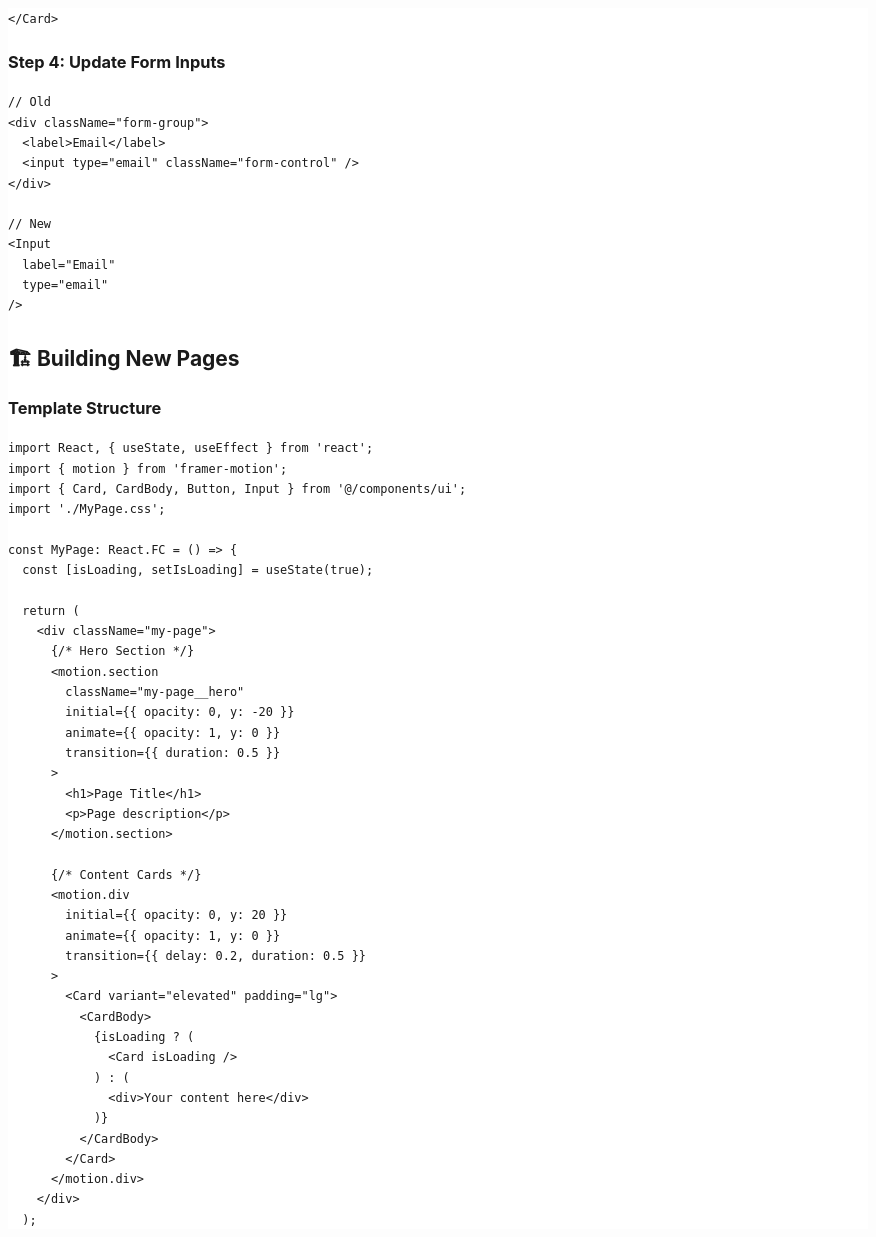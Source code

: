 ```tsx
</Card>
```

### Step 4: Update Form Inputs

```tsx
// Old
<div className="form-group">
  <label>Email</label>
  <input type="email" className="form-control" />
</div>

// New
<Input
  label="Email"
  type="email"
/>
```

## 🏗️ Building New Pages

### Template Structure

```tsx
import React, { useState, useEffect } from 'react';
import { motion } from 'framer-motion';
import { Card, CardBody, Button, Input } from '@/components/ui';
import './MyPage.css';

const MyPage: React.FC = () => {
  const [isLoading, setIsLoading] = useState(true);

  return (
    <div className="my-page">
      {/* Hero Section */}
      <motion.section
        className="my-page__hero"
        initial={{ opacity: 0, y: -20 }}
        animate={{ opacity: 1, y: 0 }}
        transition={{ duration: 0.5 }}
      >
        <h1>Page Title</h1>
        <p>Page description</p>
      </motion.section>

      {/* Content Cards */}
      <motion.div
        initial={{ opacity: 0, y: 20 }}
        animate={{ opacity: 1, y: 0 }}
        transition={{ delay: 0.2, duration: 0.5 }}
      >
        <Card variant="elevated" padding="lg">
          <CardBody>
            {isLoading ? (
              <Card isLoading />
            ) : (
              <div>Your content here</div>
            )}
          </CardBody>
        </Card>
      </motion.div>
    </div>
  );
```